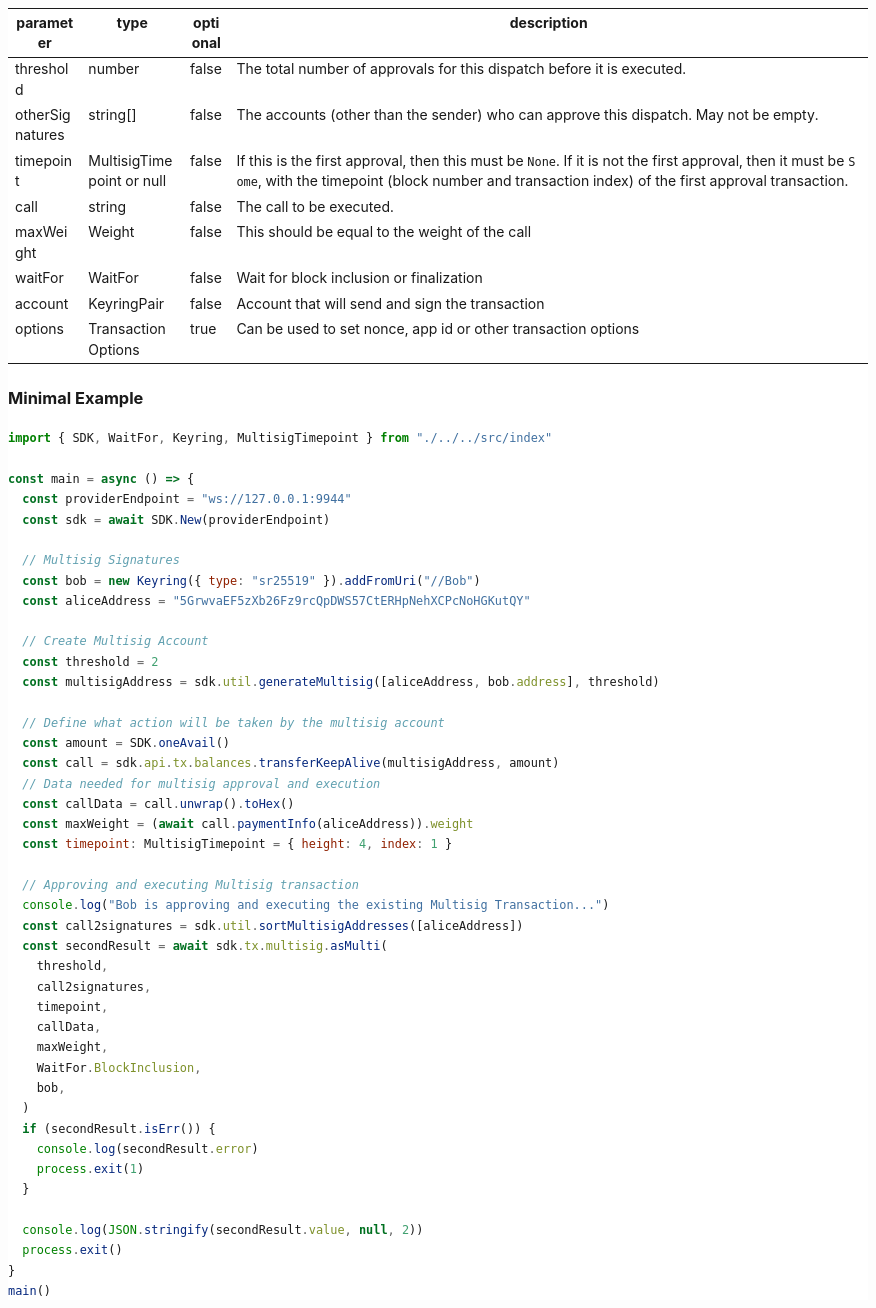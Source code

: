 | parameter       | type                      | optional | description                                                                                                                                                                                                  |
| --------------- | ------------------------- | -------- | ------------------------------------------------------------------------------------------------------------------------------------------------------------------------------------------------------------ |
| threshold       | number                    | false    | The total number of approvals for this dispatch before it is executed.                                                                                                                                       |
| otherSignatures | string[]                  | false    | The accounts (other than the sender) who can approve this dispatch. May not be empty.                                                                                                                        |
| timepoint       | MultisigTimepoint or null | false    | If this is the first approval, then this must be `None`. If it is not the first approval, then it must be `Some`, with the timepoint (block number and transaction index) of the first approval transaction. |
| call            | string                    | false    | The call to be executed.                                                                                                                                                                                     |
| maxWeight       | Weight                    | false    | This should be equal to the weight of the call                                                                                                                                                               |
| waitFor         | WaitFor                   | false    | Wait for block inclusion or finalization                                                                                                                                                                     |
| account         | KeyringPair               | false    | Account that will send and sign the transaction                                                                                                                                                              |
| options         | TransactionOptions        | true     | Can be used to set nonce, app id or other transaction options                                                                                                                                                |

### Minimal Example

```js
import { SDK, WaitFor, Keyring, MultisigTimepoint } from "./../../src/index"

const main = async () => {
  const providerEndpoint = "ws://127.0.0.1:9944"
  const sdk = await SDK.New(providerEndpoint)

  // Multisig Signatures
  const bob = new Keyring({ type: "sr25519" }).addFromUri("//Bob")
  const aliceAddress = "5GrwvaEF5zXb26Fz9rcQpDWS57CtERHpNehXCPcNoHGKutQY"

  // Create Multisig Account
  const threshold = 2
  const multisigAddress = sdk.util.generateMultisig([aliceAddress, bob.address], threshold)

  // Define what action will be taken by the multisig account
  const amount = SDK.oneAvail()
  const call = sdk.api.tx.balances.transferKeepAlive(multisigAddress, amount)
  // Data needed for multisig approval and execution
  const callData = call.unwrap().toHex()
  const maxWeight = (await call.paymentInfo(aliceAddress)).weight
  const timepoint: MultisigTimepoint = { height: 4, index: 1 }

  // Approving and executing Multisig transaction
  console.log("Bob is approving and executing the existing Multisig Transaction...")
  const call2signatures = sdk.util.sortMultisigAddresses([aliceAddress])
  const secondResult = await sdk.tx.multisig.asMulti(
    threshold,
    call2signatures,
    timepoint,
    callData,
    maxWeight,
    WaitFor.BlockInclusion,
    bob,
  )
  if (secondResult.isErr()) {
    console.log(secondResult.error)
    process.exit(1)
  }

  console.log(JSON.stringify(secondResult.value, null, 2))
  process.exit()
}
main()
```
